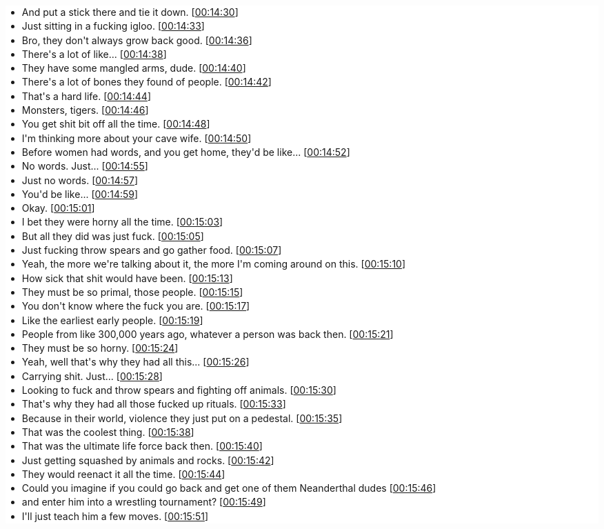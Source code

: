 *  And put a stick there and tie it down. [[00:14:30](https://www.youtube.com/watch?v=R-OomvFbR4g&t=870.0s)]
*  Just sitting in a fucking igloo. [[00:14:33](https://www.youtube.com/watch?v=R-OomvFbR4g&t=873.0s)]
*  Bro, they don't always grow back good. [[00:14:36](https://www.youtube.com/watch?v=R-OomvFbR4g&t=876.0s)]
*  There's a lot of like... [[00:14:38](https://www.youtube.com/watch?v=R-OomvFbR4g&t=878.0s)]
*  They have some mangled arms, dude. [[00:14:40](https://www.youtube.com/watch?v=R-OomvFbR4g&t=880.0s)]
*  There's a lot of bones they found of people. [[00:14:42](https://www.youtube.com/watch?v=R-OomvFbR4g&t=882.0s)]
*  That's a hard life. [[00:14:44](https://www.youtube.com/watch?v=R-OomvFbR4g&t=884.0s)]
*  Monsters, tigers. [[00:14:46](https://www.youtube.com/watch?v=R-OomvFbR4g&t=886.0s)]
*  You get shit bit off all the time. [[00:14:48](https://www.youtube.com/watch?v=R-OomvFbR4g&t=888.0s)]
*  I'm thinking more about your cave wife. [[00:14:50](https://www.youtube.com/watch?v=R-OomvFbR4g&t=890.0s)]
*  Before women had words, and you get home, they'd be like... [[00:14:52](https://www.youtube.com/watch?v=R-OomvFbR4g&t=892.0s)]
*  No words. Just... [[00:14:55](https://www.youtube.com/watch?v=R-OomvFbR4g&t=895.0s)]
*  Just no words. [[00:14:57](https://www.youtube.com/watch?v=R-OomvFbR4g&t=897.0s)]
*  You'd be like... [[00:14:59](https://www.youtube.com/watch?v=R-OomvFbR4g&t=899.0s)]
*  Okay. [[00:15:01](https://www.youtube.com/watch?v=R-OomvFbR4g&t=901.0s)]
*  I bet they were horny all the time. [[00:15:03](https://www.youtube.com/watch?v=R-OomvFbR4g&t=903.0s)]
*  But all they did was just fuck. [[00:15:05](https://www.youtube.com/watch?v=R-OomvFbR4g&t=905.0s)]
*  Just fucking throw spears and go gather food. [[00:15:07](https://www.youtube.com/watch?v=R-OomvFbR4g&t=907.0s)]
*  Yeah, the more we're talking about it, the more I'm coming around on this. [[00:15:10](https://www.youtube.com/watch?v=R-OomvFbR4g&t=910.0s)]
*  How sick that shit would have been. [[00:15:13](https://www.youtube.com/watch?v=R-OomvFbR4g&t=913.0s)]
*  They must be so primal, those people. [[00:15:15](https://www.youtube.com/watch?v=R-OomvFbR4g&t=915.0s)]
*  You don't know where the fuck you are. [[00:15:17](https://www.youtube.com/watch?v=R-OomvFbR4g&t=917.0s)]
*  Like the earliest early people. [[00:15:19](https://www.youtube.com/watch?v=R-OomvFbR4g&t=919.0s)]
*  People from like 300,000 years ago, whatever a person was back then. [[00:15:21](https://www.youtube.com/watch?v=R-OomvFbR4g&t=921.0s)]
*  They must be so horny. [[00:15:24](https://www.youtube.com/watch?v=R-OomvFbR4g&t=924.0s)]
*  Yeah, well that's why they had all this... [[00:15:26](https://www.youtube.com/watch?v=R-OomvFbR4g&t=926.0s)]
*  Carrying shit. Just... [[00:15:28](https://www.youtube.com/watch?v=R-OomvFbR4g&t=928.0s)]
*  Looking to fuck and throw spears and fighting off animals. [[00:15:30](https://www.youtube.com/watch?v=R-OomvFbR4g&t=930.0s)]
*  That's why they had all those fucked up rituals. [[00:15:33](https://www.youtube.com/watch?v=R-OomvFbR4g&t=933.0s)]
*  Because in their world, violence they just put on a pedestal. [[00:15:35](https://www.youtube.com/watch?v=R-OomvFbR4g&t=935.0s)]
*  That was the coolest thing. [[00:15:38](https://www.youtube.com/watch?v=R-OomvFbR4g&t=938.0s)]
*  That was the ultimate life force back then. [[00:15:40](https://www.youtube.com/watch?v=R-OomvFbR4g&t=940.0s)]
*  Just getting squashed by animals and rocks. [[00:15:42](https://www.youtube.com/watch?v=R-OomvFbR4g&t=942.0s)]
*  They would reenact it all the time. [[00:15:44](https://www.youtube.com/watch?v=R-OomvFbR4g&t=944.0s)]
*  Could you imagine if you could go back and get one of them Neanderthal dudes [[00:15:46](https://www.youtube.com/watch?v=R-OomvFbR4g&t=946.0s)]
*  and enter him into a wrestling tournament? [[00:15:49](https://www.youtube.com/watch?v=R-OomvFbR4g&t=949.0s)]
*  I'll just teach him a few moves. [[00:15:51](https://www.youtube.com/watch?v=R-OomvFbR4g&t=951.0s)]